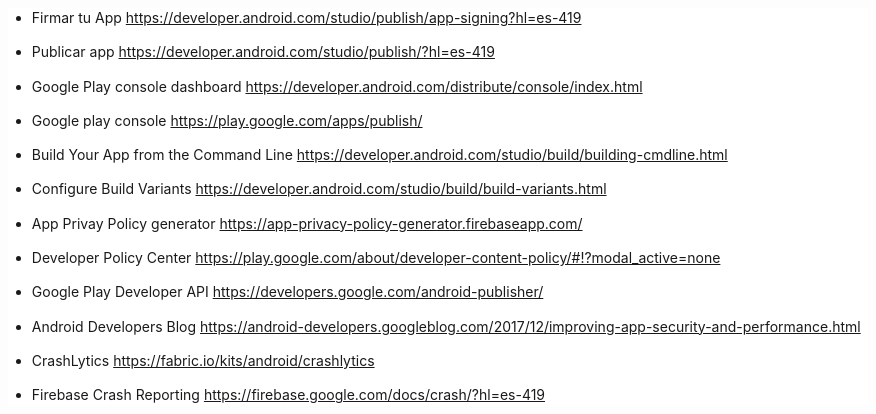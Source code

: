 - Firmar tu App https://developer.android.com/studio/publish/app-signing?hl=es-419

- Publicar app https://developer.android.com/studio/publish/?hl=es-419

- Google Play console dashboard https://developer.android.com/distribute/console/index.html

- Google play console https://play.google.com/apps/publish/

- Build Your App from the Command Line https://developer.android.com/studio/build/building-cmdline.html

- Configure Build Variants https://developer.android.com/studio/build/build-variants.html

- App Privay Policy generator https://app-privacy-policy-generator.firebaseapp.com/

- Developer Policy Center https://play.google.com/about/developer-content-policy/#!?modal_active=none

- Google Play Developer API https://developers.google.com/android-publisher/

- Android Developers Blog https://android-developers.googleblog.com/2017/12/improving-app-security-and-performance.html

- CrashLytics https://fabric.io/kits/android/crashlytics

- Firebase Crash Reporting https://firebase.google.com/docs/crash/?hl=es-419
